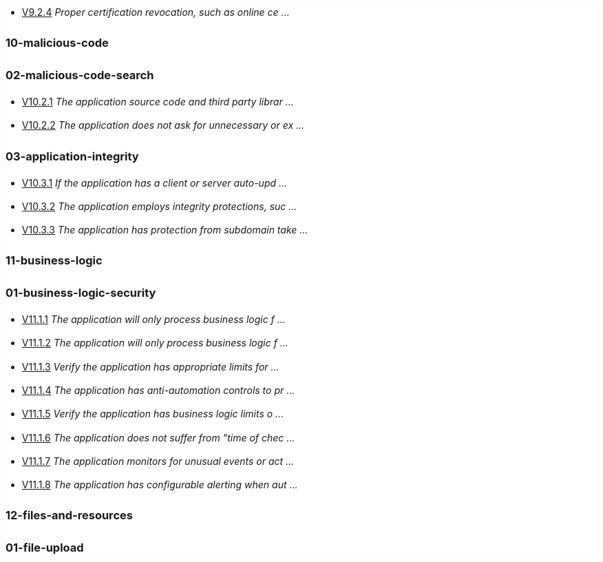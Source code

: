 - [V9.2.4](/taxonomy/ASVS-4.0.3/09-communication/02-server-communication-security#V9.2.4) *Proper certification revocation, such as online ce ...* 

### 10-malicious-code

### 02-malicious-code-search

- [V10.2.1](/taxonomy/ASVS-4.0.3/10-malicious-code/02-malicious-code-search#V10.2.1) *The application source code and third party librar ...* 

- [V10.2.2](/taxonomy/ASVS-4.0.3/10-malicious-code/02-malicious-code-search#V10.2.2) *The application does not ask for unnecessary or ex ...* 

### 03-application-integrity

- [V10.3.1](/taxonomy/ASVS-4.0.3/10-malicious-code/03-application-integrity#V10.3.1) *If the application has a client or server auto-upd ...* 

- [V10.3.2](/taxonomy/ASVS-4.0.3/10-malicious-code/03-application-integrity#V10.3.2) *The application employs integrity protections, suc ...* 

- [V10.3.3](/taxonomy/ASVS-4.0.3/10-malicious-code/03-application-integrity#V10.3.3) *The application has protection from subdomain take ...* 

### 11-business-logic

### 01-business-logic-security

- [V11.1.1](/taxonomy/ASVS-4.0.3/11-business-logic/01-business-logic-security#V11.1.1) *The application will only process business logic f ...* 

- [V11.1.2](/taxonomy/ASVS-4.0.3/11-business-logic/01-business-logic-security#V11.1.2) *The application will only process business logic f ...* 

- [V11.1.3](/taxonomy/ASVS-4.0.3/11-business-logic/01-business-logic-security#V11.1.3) *Verify the application has appropriate limits for  ...* 

- [V11.1.4](/taxonomy/ASVS-4.0.3/11-business-logic/01-business-logic-security#V11.1.4) *The application has anti-automation controls to pr ...* 

- [V11.1.5](/taxonomy/ASVS-4.0.3/11-business-logic/01-business-logic-security#V11.1.5) *Verify the application has business logic limits o ...* 

- [V11.1.6](/taxonomy/ASVS-4.0.3/11-business-logic/01-business-logic-security#V11.1.6) *The application does not suffer from "time of chec ...* 

- [V11.1.7](/taxonomy/ASVS-4.0.3/11-business-logic/01-business-logic-security#V11.1.7) *The application monitors for unusual events or act ...* 

- [V11.1.8](/taxonomy/ASVS-4.0.3/11-business-logic/01-business-logic-security#V11.1.8) *The application has configurable alerting when aut ...* 

### 12-files-and-resources

### 01-file-upload
